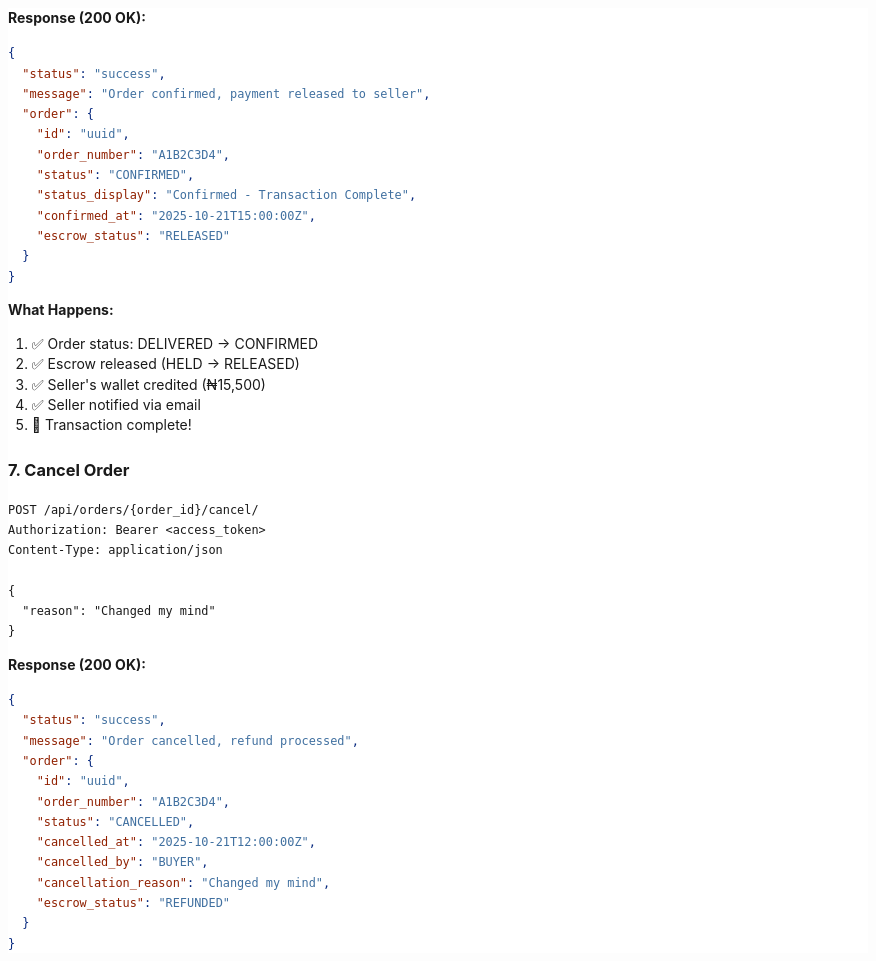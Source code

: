 **Response (200 OK):**

```json
{
  "status": "success",
  "message": "Order confirmed, payment released to seller",
  "order": {
    "id": "uuid",
    "order_number": "A1B2C3D4",
    "status": "CONFIRMED",
    "status_display": "Confirmed - Transaction Complete",
    "confirmed_at": "2025-10-21T15:00:00Z",
    "escrow_status": "RELEASED"
  }
}
```

**What Happens:**

1. ✅ Order status: DELIVERED → CONFIRMED
2. ✅ Escrow released (HELD → RELEASED)
3. ✅ Seller's wallet credited (₦15,500)
4. ✅ Seller notified via email
5. 🎉 Transaction complete!

### 7. Cancel Order

```http
POST /api/orders/{order_id}/cancel/
Authorization: Bearer <access_token>
Content-Type: application/json

{
  "reason": "Changed my mind"
}
```

**Response (200 OK):**

```json
{
  "status": "success",
  "message": "Order cancelled, refund processed",
  "order": {
    "id": "uuid",
    "order_number": "A1B2C3D4",
    "status": "CANCELLED",
    "cancelled_at": "2025-10-21T12:00:00Z",
    "cancelled_by": "BUYER",
    "cancellation_reason": "Changed my mind",
    "escrow_status": "REFUNDED"
  }
}
```
